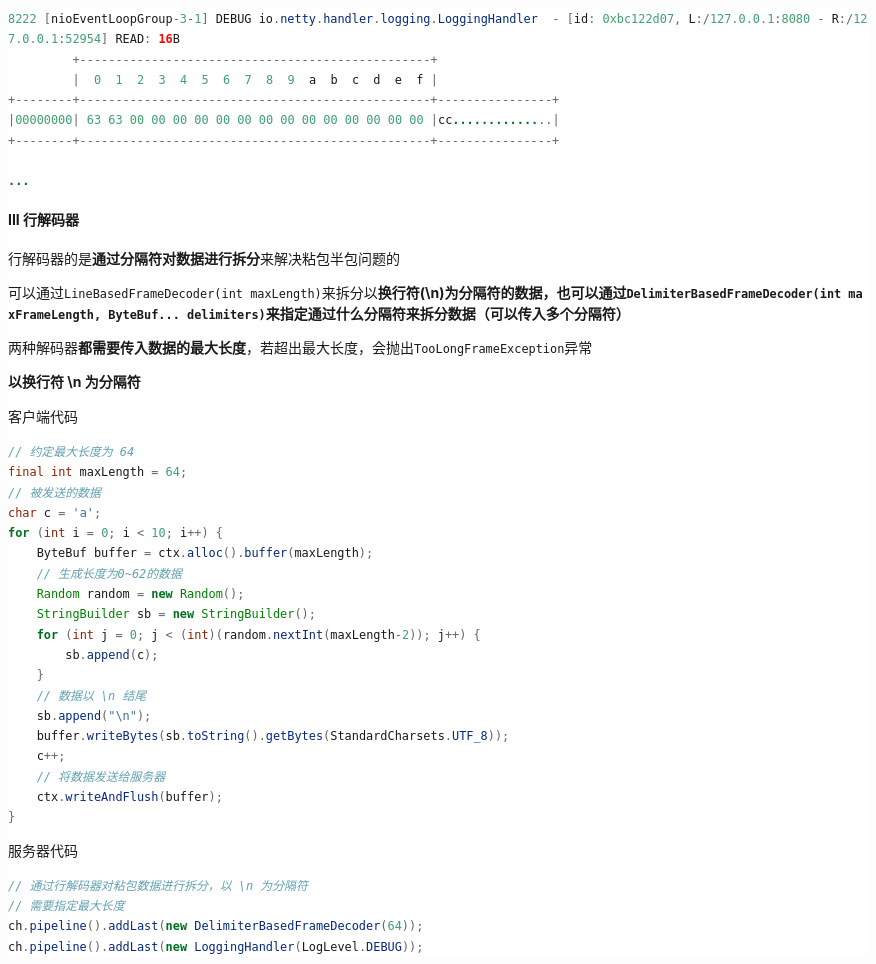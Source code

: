 ```java
8222 [nioEventLoopGroup-3-1] DEBUG io.netty.handler.logging.LoggingHandler  - [id: 0xbc122d07, L:/127.0.0.1:8080 - R:/127.0.0.1:52954] READ: 16B
         +-------------------------------------------------+
         |  0  1  2  3  4  5  6  7  8  9  a  b  c  d  e  f |
+--------+-------------------------------------------------+----------------+
|00000000| 63 63 00 00 00 00 00 00 00 00 00 00 00 00 00 00 |cc..............|
+--------+-------------------------------------------------+----------------+

...
```

#### III 行解码器

行解码器的是**通过分隔符对数据进行拆分**来解决粘包半包问题的

可以通过`LineBasedFrameDecoder(int maxLength)`来拆分以**换行符(\n)**为分隔符的数据，也可以通过`DelimiterBasedFrameDecoder(int maxFrameLength, ByteBuf... delimiters)`来**指定通过什么分隔符来拆分数据（可以传入多个分隔符）**

两种解码器**都需要传入数据的最大长度**，若超出最大长度，会抛出`TooLongFrameException`异常

**以换行符 \n 为分隔符**

客户端代码

```java
// 约定最大长度为 64
final int maxLength = 64;
// 被发送的数据
char c = 'a';
for (int i = 0; i < 10; i++) {
    ByteBuf buffer = ctx.alloc().buffer(maxLength);
    // 生成长度为0~62的数据
    Random random = new Random();
    StringBuilder sb = new StringBuilder();
    for (int j = 0; j < (int)(random.nextInt(maxLength-2)); j++) {
        sb.append(c);
    }
    // 数据以 \n 结尾
    sb.append("\n");
    buffer.writeBytes(sb.toString().getBytes(StandardCharsets.UTF_8));
    c++;
    // 将数据发送给服务器
    ctx.writeAndFlush(buffer);
}
```

服务器代码

```java
// 通过行解码器对粘包数据进行拆分，以 \n 为分隔符
// 需要指定最大长度
ch.pipeline().addLast(new DelimiterBasedFrameDecoder(64));
ch.pipeline().addLast(new LoggingHandler(LogLevel.DEBUG));
```
